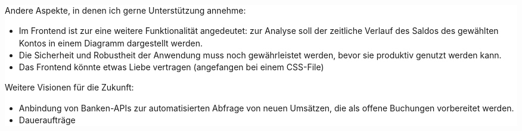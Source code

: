 Andere Aspekte, in denen ich gerne Unterstützung annehme:
- Im Frontend ist zur eine weitere Funktionalität angedeutet: zur Analyse soll der zeitliche Verlauf des Saldos des gewählten Kontos in einem Diagramm dargestellt werden.
- Die Sicherheit und Robustheit der Anwendung muss noch gewährleistet werden, bevor sie produktiv genutzt werden kann.
- Das Frontend könnte etwas Liebe vertragen (angefangen bei einem CSS-File)

Weitere Visionen für die Zukunft:
- Anbindung von Banken-APIs zur automatisierten Abfrage von neuen Umsätzen, die als offene Buchungen vorbereitet werden.
- Daueraufträge
